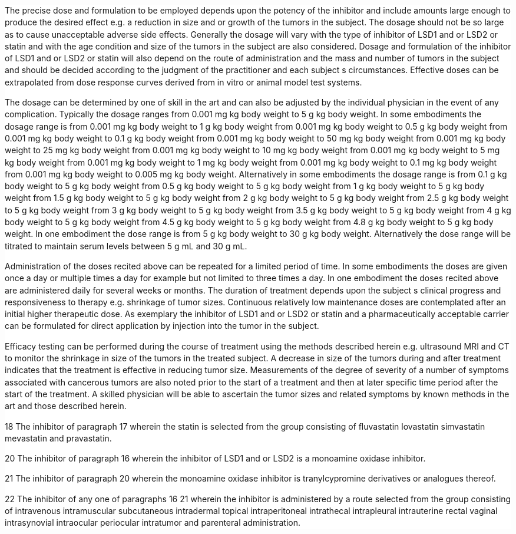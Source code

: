 The precise dose and formulation to be employed depends upon the potency of the inhibitor and include amounts large enough to produce the desired effect e.g. a reduction in size and or growth of the tumors in the subject. The dosage should not be so large as to cause unacceptable adverse side effects. Generally the dosage will vary with the type of inhibitor of LSD1 and or LSD2 or statin and with the age condition and size of the tumors in the subject are also considered. Dosage and formulation of the inhibitor of LSD1 and or LSD2 or statin will also depend on the route of administration and the mass and number of tumors in the subject and should be decided according to the judgment of the practitioner and each subject s circumstances. Effective doses can be extrapolated from dose response curves derived from in vitro or animal model test systems.

The dosage can be determined by one of skill in the art and can also be adjusted by the individual physician in the event of any complication. Typically the dosage ranges from 0.001 mg kg body weight to 5 g kg body weight. In some embodiments the dosage range is from 0.001 mg kg body weight to 1 g kg body weight from 0.001 mg kg body weight to 0.5 g kg body weight from 0.001 mg kg body weight to 0.1 g kg body weight from 0.001 mg kg body weight to 50 mg kg body weight from 0.001 mg kg body weight to 25 mg kg body weight from 0.001 mg kg body weight to 10 mg kg body weight from 0.001 mg kg body weight to 5 mg kg body weight from 0.001 mg kg body weight to 1 mg kg body weight from 0.001 mg kg body weight to 0.1 mg kg body weight from 0.001 mg kg body weight to 0.005 mg kg body weight. Alternatively in some embodiments the dosage range is from 0.1 g kg body weight to 5 g kg body weight from 0.5 g kg body weight to 5 g kg body weight from 1 g kg body weight to 5 g kg body weight from 1.5 g kg body weight to 5 g kg body weight from 2 g kg body weight to 5 g kg body weight from 2.5 g kg body weight to 5 g kg body weight from 3 g kg body weight to 5 g kg body weight from 3.5 g kg body weight to 5 g kg body weight from 4 g kg body weight to 5 g kg body weight from 4.5 g kg body weight to 5 g kg body weight from 4.8 g kg body weight to 5 g kg body weight. In one embodiment the dose range is from 5 g kg body weight to 30 g kg body weight. Alternatively the dose range will be titrated to maintain serum levels between 5 g mL and 30 g mL.

Administration of the doses recited above can be repeated for a limited period of time. In some embodiments the doses are given once a day or multiple times a day for example but not limited to three times a day. In one embodiment the doses recited above are administered daily for several weeks or months. The duration of treatment depends upon the subject s clinical progress and responsiveness to therapy e.g. shrinkage of tumor sizes. Continuous relatively low maintenance doses are contemplated after an initial higher therapeutic dose. As exemplary the inhibitor of LSD1 and or LSD2 or statin and a pharmaceutically acceptable carrier can be formulated for direct application by injection into the tumor in the subject.

Efficacy testing can be performed during the course of treatment using the methods described herein e.g. ultrasound MRI and CT to monitor the shrinkage in size of the tumors in the treated subject. A decrease in size of the tumors during and after treatment indicates that the treatment is effective in reducing tumor size. Measurements of the degree of severity of a number of symptoms associated with cancerous tumors are also noted prior to the start of a treatment and then at later specific time period after the start of the treatment. A skilled physician will be able to ascertain the tumor sizes and related symptoms by known methods in the art and those described herein.

 18 The inhibitor of paragraph 17 wherein the statin is selected from the group consisting of fluvastatin lovastatin simvastatin mevastatin and pravastatin.

 20 The inhibitor of paragraph 16 wherein the inhibitor of LSD1 and or LSD2 is a monoamine oxidase inhibitor.

 21 The inhibitor of paragraph 20 wherein the monoamine oxidase inhibitor is tranylcypromine derivatives or analogues thereof.

 22 The inhibitor of any one of paragraphs 16 21 wherein the inhibitor is administered by a route selected from the group consisting of intravenous intramuscular subcutaneous intradermal topical intraperitoneal intrathecal intrapleural intrauterine rectal vaginal intrasynovial intraocular periocular intratumor and parenteral administration.
